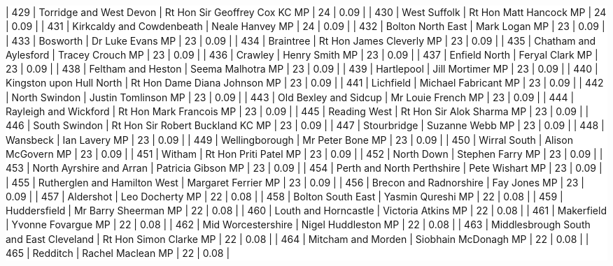 | 429 | Torridge and West Devon | Rt Hon Sir Geoffrey Cox KC MP | 24 | 0.09 |
| 430 | West Suffolk | Rt Hon Matt Hancock MP | 24 | 0.09 |
| 431 | Kirkcaldy and Cowdenbeath | Neale Hanvey MP | 24 | 0.09 |
| 432 | Bolton North East | Mark Logan MP | 23 | 0.09 |
| 433 | Bosworth | Dr Luke Evans MP | 23 | 0.09 |
| 434 | Braintree | Rt Hon James Cleverly MP | 23 | 0.09 |
| 435 | Chatham and Aylesford | Tracey Crouch MP | 23 | 0.09 |
| 436 | Crawley | Henry Smith MP | 23 | 0.09 |
| 437 | Enfield North | Feryal Clark MP | 23 | 0.09 |
| 438 | Feltham and Heston | Seema Malhotra MP | 23 | 0.09 |
| 439 | Hartlepool | Jill Mortimer MP | 23 | 0.09 |
| 440 | Kingston upon Hull North | Rt Hon Dame Diana Johnson MP | 23 | 0.09 |
| 441 | Lichfield | Michael Fabricant MP | 23 | 0.09 |
| 442 | North Swindon | Justin Tomlinson MP | 23 | 0.09 |
| 443 | Old Bexley and Sidcup | Mr Louie French MP | 23 | 0.09 |
| 444 | Rayleigh and Wickford | Rt Hon Mark Francois MP | 23 | 0.09 |
| 445 | Reading West | Rt Hon Sir Alok Sharma MP | 23 | 0.09 |
| 446 | South Swindon | Rt Hon Sir Robert Buckland KC MP | 23 | 0.09 |
| 447 | Stourbridge | Suzanne Webb MP | 23 | 0.09 |
| 448 | Wansbeck | Ian Lavery MP | 23 | 0.09 |
| 449 | Wellingborough | Mr Peter Bone MP | 23 | 0.09 |
| 450 | Wirral South | Alison McGovern MP | 23 | 0.09 |
| 451 | Witham | Rt Hon Priti Patel MP | 23 | 0.09 |
| 452 | North Down | Stephen Farry MP | 23 | 0.09 |
| 453 | North Ayrshire and Arran | Patricia Gibson MP | 23 | 0.09 |
| 454 | Perth and North Perthshire | Pete Wishart MP | 23 | 0.09 |
| 455 | Rutherglen and Hamilton West | Margaret Ferrier MP | 23 | 0.09 |
| 456 | Brecon and Radnorshire | Fay Jones MP | 23 | 0.09 |
| 457 | Aldershot | Leo Docherty MP | 22 | 0.08 |
| 458 | Bolton South East | Yasmin Qureshi MP | 22 | 0.08 |
| 459 | Huddersfield | Mr Barry Sheerman MP | 22 | 0.08 |
| 460 | Louth and Horncastle | Victoria Atkins MP | 22 | 0.08 |
| 461 | Makerfield | Yvonne Fovargue MP | 22 | 0.08 |
| 462 | Mid Worcestershire | Nigel Huddleston MP | 22 | 0.08 |
| 463 | Middlesbrough South and East Cleveland | Rt Hon Simon Clarke MP | 22 | 0.08 |
| 464 | Mitcham and Morden | Siobhain McDonagh MP | 22 | 0.08 |
| 465 | Redditch | Rachel Maclean MP | 22 | 0.08 |
